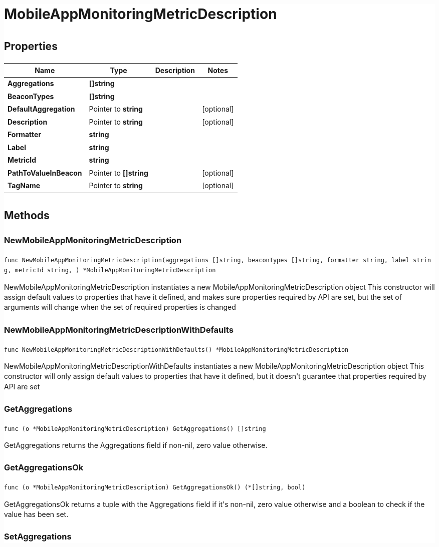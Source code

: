 # MobileAppMonitoringMetricDescription

## Properties

Name | Type | Description | Notes
------------ | ------------- | ------------- | -------------
**Aggregations** | **[]string** |  | 
**BeaconTypes** | **[]string** |  | 
**DefaultAggregation** | Pointer to **string** |  | [optional] 
**Description** | Pointer to **string** |  | [optional] 
**Formatter** | **string** |  | 
**Label** | **string** |  | 
**MetricId** | **string** |  | 
**PathToValueInBeacon** | Pointer to **[]string** |  | [optional] 
**TagName** | Pointer to **string** |  | [optional] 

## Methods

### NewMobileAppMonitoringMetricDescription

`func NewMobileAppMonitoringMetricDescription(aggregations []string, beaconTypes []string, formatter string, label string, metricId string, ) *MobileAppMonitoringMetricDescription`

NewMobileAppMonitoringMetricDescription instantiates a new MobileAppMonitoringMetricDescription object
This constructor will assign default values to properties that have it defined,
and makes sure properties required by API are set, but the set of arguments
will change when the set of required properties is changed

### NewMobileAppMonitoringMetricDescriptionWithDefaults

`func NewMobileAppMonitoringMetricDescriptionWithDefaults() *MobileAppMonitoringMetricDescription`

NewMobileAppMonitoringMetricDescriptionWithDefaults instantiates a new MobileAppMonitoringMetricDescription object
This constructor will only assign default values to properties that have it defined,
but it doesn't guarantee that properties required by API are set

### GetAggregations

`func (o *MobileAppMonitoringMetricDescription) GetAggregations() []string`

GetAggregations returns the Aggregations field if non-nil, zero value otherwise.

### GetAggregationsOk

`func (o *MobileAppMonitoringMetricDescription) GetAggregationsOk() (*[]string, bool)`

GetAggregationsOk returns a tuple with the Aggregations field if it's non-nil, zero value otherwise
and a boolean to check if the value has been set.

### SetAggregations
